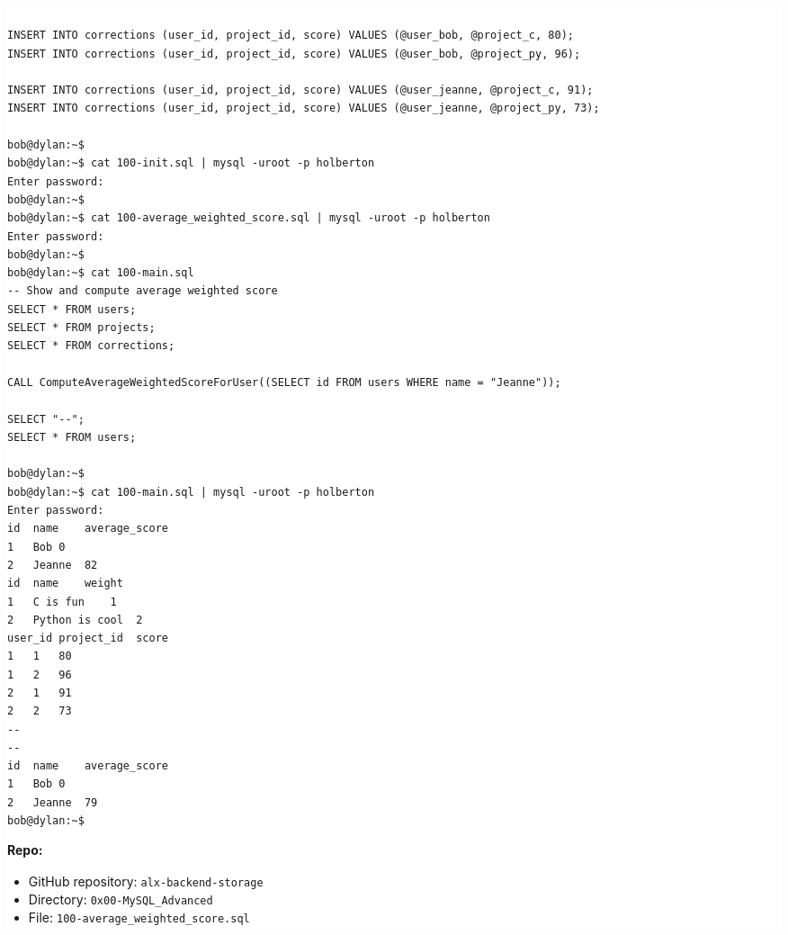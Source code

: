 ```

INSERT INTO corrections (user_id, project_id, score) VALUES (@user_bob, @project_c, 80);
INSERT INTO corrections (user_id, project_id, score) VALUES (@user_bob, @project_py, 96);

INSERT INTO corrections (user_id, project_id, score) VALUES (@user_jeanne, @project_c, 91);
INSERT INTO corrections (user_id, project_id, score) VALUES (@user_jeanne, @project_py, 73);

bob@dylan:~$
bob@dylan:~$ cat 100-init.sql | mysql -uroot -p holberton
Enter password:
bob@dylan:~$
bob@dylan:~$ cat 100-average_weighted_score.sql | mysql -uroot -p holberton
Enter password:
bob@dylan:~$
bob@dylan:~$ cat 100-main.sql
-- Show and compute average weighted score
SELECT * FROM users;
SELECT * FROM projects;
SELECT * FROM corrections;

CALL ComputeAverageWeightedScoreForUser((SELECT id FROM users WHERE name = "Jeanne"));

SELECT "--";
SELECT * FROM users;

bob@dylan:~$
bob@dylan:~$ cat 100-main.sql | mysql -uroot -p holberton
Enter password:
id  name    average_score
1   Bob 0
2   Jeanne  82
id  name    weight
1   C is fun    1
2   Python is cool  2
user_id project_id  score
1   1   80
1   2   96
2   1   91
2   2   73
--
--
id  name    average_score
1   Bob 0
2   Jeanne  79
bob@dylan:~$

```

**Repo:**

-   GitHub repository: `alx-backend-storage`
-   Directory: `0x00-MySQL_Advanced`
-   File: `100-average_weighted_score.sql`

